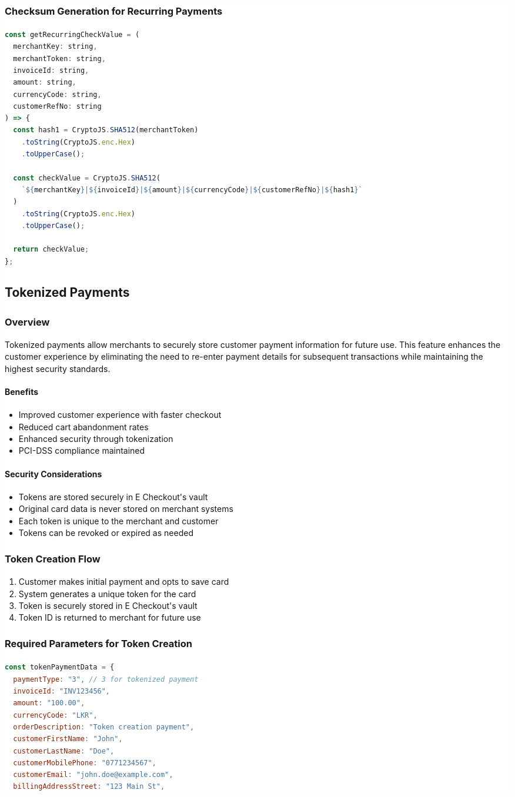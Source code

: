 ### Checksum Generation for Recurring Payments
```js
const getRecurringCheckValue = (
  merchantKey: string,
  merchantToken: string,
  invoiceId: string,
  amount: string,
  currencyCode: string,
  customerRefNo: string
) => {
  const hash1 = CryptoJS.SHA512(merchantToken)
    .toString(CryptoJS.enc.Hex)
    .toUpperCase();

  const checkValue = CryptoJS.SHA512(
    `${merchantKey}|${invoiceId}|${amount}|${currencyCode}|${customerRefNo}|${hash1}`
  )
    .toString(CryptoJS.enc.Hex)
    .toUpperCase();

  return checkValue;
};
```

## Tokenized Payments

### Overview
Tokenized payments allow merchants to securely store customer payment information for future use. This feature enhances the customer experience by eliminating the need to re-enter payment details for subsequent transactions while maintaining the highest security standards.

#### Benefits
- Improved customer experience with faster checkout
- Reduced cart abandonment rates
- Enhanced security through tokenization
- PCI-DSS compliance maintained

#### Security Considerations
- Tokens are stored securely in E Checkout's vault
- Original card data is never stored on merchant systems
- Each token is unique to the merchant and customer
- Tokens can be revoked or expired as needed

### Token Creation Flow
1. Customer makes initial payment and opts to save card
2. System generates a unique token for the card
3. Token is securely stored in E Checkout's vault
4. Token ID is returned to merchant for future use

### Required Parameters for Token Creation
```js
const tokenPaymentData = {
  paymentType: "3", // 3 for tokenized payment
  invoiceId: "INV123456",
  amount: "100.00",
  currencyCode: "LKR",
  orderDescription: "Token creation payment",
  customerFirstName: "John",
  customerLastName: "Doe",
  customerMobilePhone: "0771234567",
  customerEmail: "john.doe@example.com",
  billingAddressStreet: "123 Main St",
```
